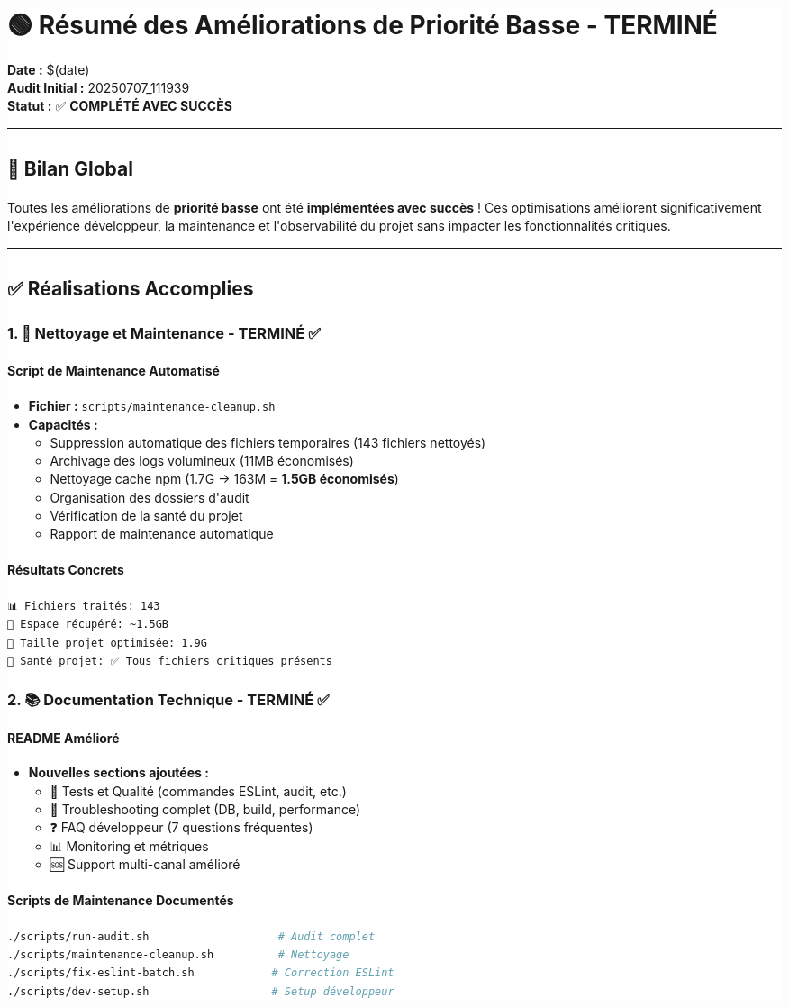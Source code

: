 # 🟢 Résumé des Améliorations de Priorité Basse - TERMINÉ

**Date :** $(date)  
**Audit Initial :** 20250707_111939  
**Statut :** ✅ **COMPLÉTÉ AVEC SUCCÈS**

---

## 🎉 Bilan Global

Toutes les améliorations de **priorité basse** ont été **implémentées avec succès** ! Ces optimisations améliorent significativement l'expérience développeur, la maintenance et l'observabilité du projet sans impacter les fonctionnalités critiques.

---

## ✅ Réalisations Accomplies

### 1. 🧹 **Nettoyage et Maintenance** - TERMINÉ ✅

#### **Script de Maintenance Automatisé**
- **Fichier :** `scripts/maintenance-cleanup.sh`
- **Capacités :**
  - Suppression automatique des fichiers temporaires (143 fichiers nettoyés)
  - Archivage des logs volumineux (11MB économisés)
  - Nettoyage cache npm (1.7G → 163M = **1.5GB économisés**)
  - Organisation des dossiers d'audit
  - Vérification de la santé du projet
  - Rapport de maintenance automatique

#### **Résultats Concrets**
```bash
📊 Fichiers traités: 143
💾 Espace récupéré: ~1.5GB
📁 Taille projet optimisée: 1.9G
🏥 Santé projet: ✅ Tous fichiers critiques présents
```

### 2. 📚 **Documentation Technique** - TERMINÉ ✅

#### **README Amélioré**
- **Nouvelles sections ajoutées :**
  - 🧪 Tests et Qualité (commandes ESLint, audit, etc.)
  - 🔧 Troubleshooting complet (DB, build, performance)
  - ❓ FAQ développeur (7 questions fréquentes)
  - 📊 Monitoring et métriques
  - 🆘 Support multi-canal amélioré

#### **Scripts de Maintenance Documentés**
```bash
./scripts/run-audit.sh                    # Audit complet
./scripts/maintenance-cleanup.sh          # Nettoyage
./scripts/fix-eslint-batch.sh            # Correction ESLint
./scripts/dev-setup.sh                   # Setup développeur
```
